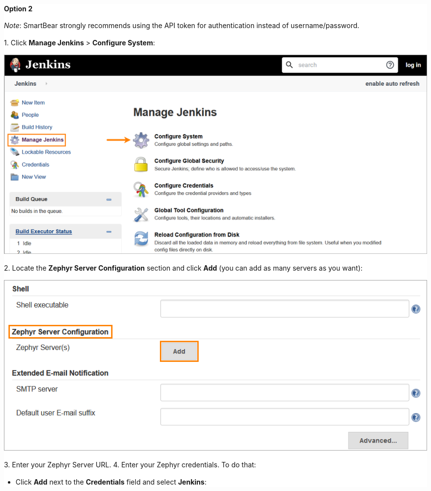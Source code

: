 **Option 2**  

*Note*: SmartBear strongly recommends using the API token for authentication instead of username/password.

1\. Click **Manage Jenkins** > **Configure System**: 

![](docs/images/configure-system.png)

2\. Locate the **Zephyr Server Configuration** section and click **Add** (you can add as many servers as you want): 

![](docs/images/add-button.png)

3\. Enter your Zephyr Server URL.
4\. Enter your Zephyr credentials. To do that:  
  * Click **Add** next to the **Credentials** field and select **Jenkins**:
